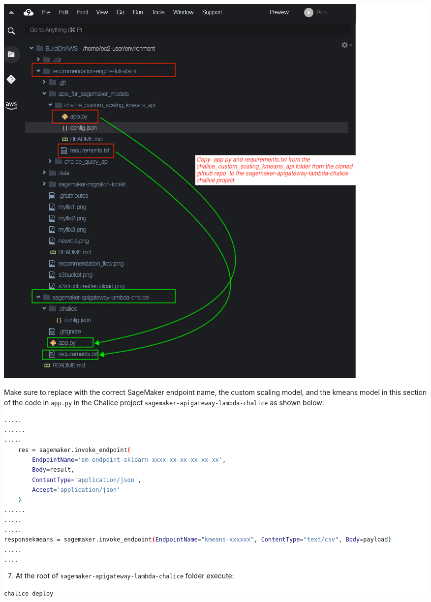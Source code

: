 ![Deployed endpoints in sagemaker](images/chaliceSetup.png) 

Make sure to replace with the correct SageMaker endpoint name, the custom scaling model, and the kmeans model in this section of the code in `app.py` in the Chalice project `sagemaker-apigateway-lambda-chalice` as shown below:
```bash
.....
......
.....
    res = sagemaker.invoke_endpoint(
        EndpointName='sm-endpoint-sklearn-xxxx-xx-xx-xx-xx-xx',
        Body=result,
        ContentType='application/json',
        Accept='application/json'
    )
......
.....
.....
responsekmeans = sagemaker.invoke_endpoint(EndpointName="kmeans-xxxxxx", ContentType="text/csv", Body=payload)
.....
....
```
7. At the root of `sagemaker-apigateway-lambda-chalice` folder execute: 
```bash
chalice deploy
```
